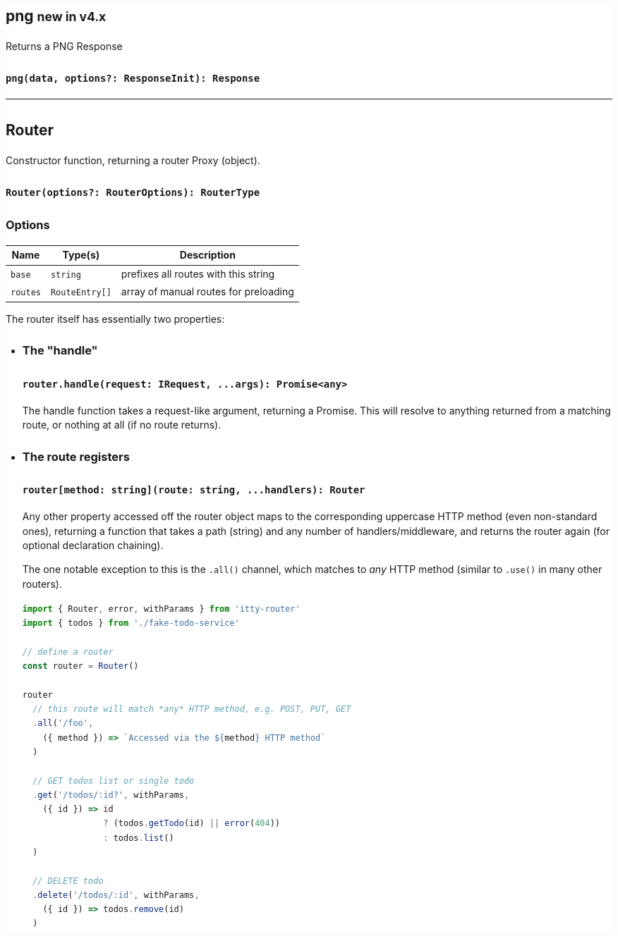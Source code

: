 ## png <small class="new">new in v4.x</small> 
Returns a PNG Response

### `png(data, options?: ResponseInit): Response`

---
<a name="Router"></a>

## Router 
Constructor function, returning a router Proxy (object).

### `Router(options?: RouterOptions): RouterType`

### Options
| Name | Type(s) | Description
| --- | --- | ---
| `base` | `string` | prefixes all routes with this string
| `routes` | `RouteEntry[]` | array of manual routes for preloading

The router itself has essentially two properties:

- ### The "handle"
  ### `router.handle(request: IRequest, ...args): Promise<any>`
  The handle function takes a request-like argument, returning a Promise.  This will resolve to anything returned from a matching route, or nothing at all (if no route returns).
- ### The route registers
  ### `router[method: string](route: string, ...handlers): Router`
  Any other property accessed off the router object maps to the corresponding uppercase HTTP method (even non-standard ones), returning a function that takes a path (string) and any number of handlers/middleware, and returns the router again (for optional declaration chaining).
  
  The one notable exception to this is the `.all()` channel, which matches to *any* HTTP method (similar to `.use()` in many other routers).

  ```js
  import { Router, error, withParams } from 'itty-router'
  import { todos } from './fake-todo-service'

  // define a router
  const router = Router()

  router
    // this route will match *any* HTTP method, e.g. POST, PUT, GET
    .all('/foo', 
      ({ method }) => `Accessed via the ${method} HTTP method`
    )

    // GET todos list or single todo
    .get('/todos/:id?', withParams, 
      ({ id }) => id
                  ? (todos.getTodo(id) || error(404))
                  : todos.list()
    )

    // DELETE todo
    .delete('/todos/:id', withParams, 
      ({ id }) => todos.remove(id)
    )
  ```
